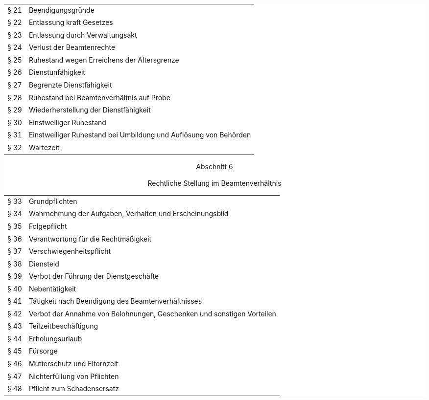 </div>

|      |                                                                  |
| :--- | :--------------------------------------------------------------- |
| § 21 | Beendigungsgründe                                                |
| § 22 | Entlassung kraft Gesetzes                                        |
| § 23 | Entlassung durch Verwaltungsakt                                  |
| § 24 | Verlust der Beamtenrechte                                        |
| § 25 | Ruhestand wegen Erreichens der Altersgrenze                      |
| § 26 | Dienstunfähigkeit                                                |
| § 27 | Begrenzte Dienstfähigkeit                                        |
| § 28 | Ruhestand bei Beamtenverhältnis auf Probe                        |
| § 29 | Wiederherstellung der Dienstfähigkeit                            |
| § 30 | Einstweiliger Ruhestand                                          |
| § 31 | Einstweiliger Ruhestand bei Umbildung und Auflösung von Behörden |
| § 32 | Wartezeit                                                        |

<div class="S0" style="text-align:center;">

  
Abschnitt 6

</div>

<div class="S0" style="text-align:center;">

Rechtliche Stellung im Beamtenverhältnis

</div>

|      |                                                                        |
| :--- | :--------------------------------------------------------------------- |
| § 33 | Grundpflichten                                                         |
| § 34 | Wahrnehmung der Aufgaben, Verhalten und Erscheinungsbild               |
| § 35 | Folgepflicht                                                           |
| § 36 | Verantwortung für die Rechtmäßigkeit                                   |
| § 37 | Verschwiegenheitspflicht                                               |
| § 38 | Diensteid                                                              |
| § 39 | Verbot der Führung der Dienstgeschäfte                                 |
| § 40 | Nebentätigkeit                                                         |
| § 41 | Tätigkeit nach Beendigung des Beamtenverhältnisses                     |
| § 42 | Verbot der Annahme von Belohnungen, Geschenken und sonstigen Vorteilen |
| § 43 | Teilzeitbeschäftigung                                                  |
| § 44 | Erholungsurlaub                                                        |
| § 45 | Fürsorge                                                               |
| § 46 | Mutterschutz und Elternzeit                                            |
| § 47 | Nichterfüllung von Pflichten                                           |
| § 48 | Pflicht zum Schadensersatz                                             |